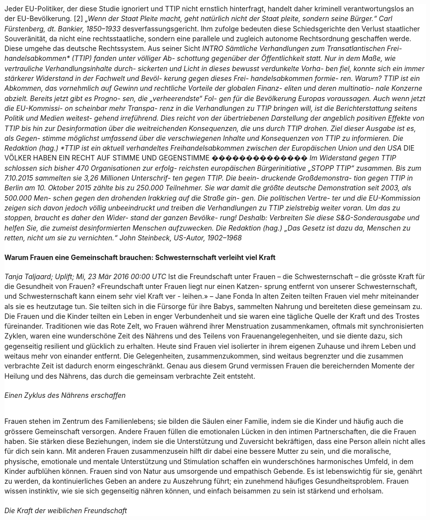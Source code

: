 Jeder EU-Politiker, der diese Studie ignoriert und TTIP nicht ernstlich hinterfragt, handelt daher kriminell verantwortungslos an der EU-Bevölkerung. [2] _„Wenn der Staat_ _Pleite macht,_ _geht natürlich nicht_ _der Staat pleite,_ _sondern_ _seine Bürger.“_ _Carl Fürstenberg,_ _dt. Bankier, 1850–1933_ desverfassungsgericht. Ihm zufolge bedeuten diese Schiedsgerichte den Verlust staatlicher Souveränität, da nicht eine rechtsstaatliche, sondern eine parallele und zugleich autonome Rechtsordnung geschaffen werde. Diese umgehe das deutsche Rechtssystem. Aus seiner Sicht _INTRO_ _Sämtliche Verhandlungen_ _zum Transatlantischen Frei-_ _handelsabkommen* (TTIP)_ _fanden unter völliger Ab-_ _schottung gegenüber der_ _Öffentlichkeit statt. Nur in_ _dem Maße, wie vertrauliche_ _Verhandlungsinhalte durch-_ _sickerten und Licht in dieses_ _bewusst verdunkelte Vorha-_ _ben fiel, konnte sich ein_ _immer stärkerer Widerstand_ _in der Fachwelt und Bevöl-_ _kerung gegen dieses Frei-_ _handelsabkommen_ _formie-_ _ren. Warum? TTIP ist ein_ _Abkommen, das vornehmlich_ _auf Gewinn und rechtliche_ _Vorteile der globalen Finanz-_ _eliten und deren multinatio-_ _nale Konzerne abzielt._ _Bereits jetzt gibt es Progno-_ _sen, die „verheerendste“ Fol-_ _gen für die Bevölkerung_ _Europas voraussagen. Auch_ _wenn jetzt die EU-Kommissi-_ _on scheinbar mehr Transpa-_ _renz in die Verhandlungen_ _zu TTIP bringen will, ist_ _die Berichterstattung seitens_ _Politik und Medien weitest-_ _gehend irreführend. Dies_ _reicht von der übertriebenen_ _Darstellung der angeblich_ _positiven Effekte von TTIP_ _bis hin zur Desinformation_ _über_ _die_ _weitreichenden_ _Konsequenzen, die uns durch_ _TTIP drohen. Ziel dieser_ _Ausgabe ist es, als Gegen-_ _stimme möglichst umfassend_ _über die verschwiegenen_ _Inhalte und Konsequenzen_ _von TTIP zu informieren._ _Die Redaktion (hag.)_ _*TTIP ist ein aktuell verhandeltes_ _Freihandelsabkommen zwischen der_ _Europäischen Union und den USA_ DIE VÖLKER HABEN EIN RECHT AUF STIMME UND GEGENSTIMME _��������������_ _Im Widerstand gegen TTIP_ _schlossen sich bisher 470_ _Organisationen zur erfolg-_ _reichsten_ _europäischen_ _Bürgerinitiative „STOPP_ _TTIP“ zusammen. Bis zum_ _7.10.2015 sammelten sie_ _3,26 Millionen Unterschrif-_ _ten gegen TTIP. Die beein-_ _druckende Großdemonstra-_ _tion gegen TTIP in Berlin_ _am 10. Oktober 2015 zählte_ _bis zu 250.000 Teilnehmer._ _Sie war damit die größte_ _deutsche_ _Demonstration_ _seit 2003, als 500.000 Men-_ _schen gegen den drohenden_ _Irakkrieg auf die Straße gin-_ _gen. Die politischen Vertre-_ _ter und die EU-Kommission_ _zeigen sich davon jedoch_ _völlig unbeeindruckt und_ _treiben die Verhandlungen_ _zu TTIP zielstrebig weiter_ _voran. Um das zu stoppen,_ _braucht es daher den Wider-_ _stand der ganzen Bevölke-_ _rung!_ _Deshalb: Verbreiten Sie_ _diese S&G-Sonderausgabe_ _und helfen Sie, die zumeist_ _desinformierten Menschen_ _aufzuwecken._ _Die Redaktion (hag.)_ _„Das Gesetz ist dazu da,_ _Menschen zu retten,_ _nicht um sie_ _zu vernichten.“_ _John Steinbeck, US-Autor,_ _1902–1968_
#### Warum Frauen eine Gemeinschaft brauchen: Schwesternschaft verleiht viel Kraft
_Tanja Taljaard; Uplift; Mi, 23 Mär 2016 00:00 UTC_ Ist die Freundschaft unter Frauen – die Schwesternschaft – die grösste Kraft für die Gesundheit von Frauen?
«Freundschaft unter Frauen liegt nur einen Katzen- sprung entfernt von unserer Schwesternschaft, und Schwesternschaft kann einem sehr viel Kraft ver - leihen.» – Jane Fonda In alten Zeiten teilten Frauen viel mehr miteinander als sie es heutzutage tun. Sie teilten sich in die Fürsorge für ihre Babys, sammelten Nahrung und bereiteten diese gemeinsam zu. Die Frauen und die Kinder teilten ein Leben in enger Verbundenheit und sie waren eine tägliche Quelle der Kraft und des Trostes füreinander. Traditionen wie das Rote Zelt, wo Frauen während ihrer Menstruation zusammenkamen, oftmals mit synchronisierten Zyklen, waren eine wunderschöne Zeit des Nährens und des Teilens von Frauenangelegenheiten, und sie diente dazu, sich gegenseitig resilient und glücklich zu erhalten.
Heute sind Frauen viel isolierter in ihrem eigenen Zuhause und ihrem Leben und weitaus mehr von einander entfernt. Die Gelegenheiten, zusammenzukommen, sind weitaus begrenzter und die zusammen verbrachte Zeit ist dadurch enorm eingeschränkt.
Genau aus diesem Grund vermissen Frauen die bereichernden Momente der Heilung und des Nährens, das durch die gemeinsam verbrachte Zeit entsteht.
###### Einen Zyklus des Nährens erschaffen
Frauen stehen im Zentrum des Familienlebens; sie bilden die Säulen einer Familie, indem sie die Kinder und häufig auch die grössere Gemeinschaft versorgen. Andere Frauen füllen die emotionalen Lücken in den intimen Partnerschaften, die die Frauen haben. Sie stärken diese Beziehungen, indem sie die Unterstützung und Zuversicht bekräftigen, dass eine Person allein nicht alles für dich sein kann. Mit anderen Frauen zusammenzusein hilft dir dabei eine bessere Mutter zu sein, und die moralische, physische, emotionale und mentale Unterstützung und Stimulation schaffen ein wunderschönes harmonisches Umfeld, in dem Kinder aufblühen können.
Frauen sind von Natur aus umsorgende und empathisch Gebende. Es ist lebenswichtig für sie, genährt zu werden, da kontinuierliches Geben an andere zu Auszehrung führt; ein zunehmend häufiges Gesundheitsproblem. Frauen wissen instinktiv, wie sie sich gegenseitig nähren können, und einfach beisammen zu sein ist stärkend und erholsam.
###### Die Kraft der weiblichen Freundschaft